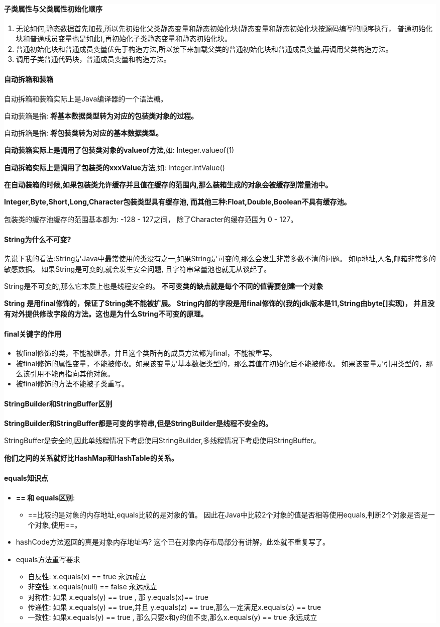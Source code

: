 #### 子类属性与父类属性初始化顺序

1. 无论如何,静态数据首先加载,所以先初始化父类静态变量和静态初始化块(静态变量和静态初始化块按源码编写的顺序执行， 普通初始化块和普通成员变量也是如此),再初始化子类静态变量和静态初始化块。
2. 普通初始化块和普通成员变量优先于构造方法,所以接下来加载父类的普通初始化块和普通成员变量,再调用父类构造方法。
3. 调用子类普通代码块，普通成员变量和构造方法。

#### 自动拆箱和装箱

自动拆箱和装箱实际上是Java编译器的一个语法糖。

自动装箱是指: **将基本数据类型转为对应的包装类对象的过程。**

自动拆箱是指: **将包装类转为对应的基本数据类型。**

**自动装箱实际上是调用了包装类对象的valueof方法**,如: Integer.valueof(1)

**自动拆箱实际上是调用了包装类的xxxValue方法**,如: Integer.intValue()

**在自动装箱的时候,如果包装类允许缓存并且值在缓存的范围内,那么装箱生成的对象会被缓存到常量池中。**

**Integer,Byte,Short,Long,Character包装类型具有缓存池, 而其他三种:Float,Double,Boolean不具有缓存池。**

包装类的缓存池缓存的范围基本都为: -128 - 127之间， 除了Character的缓存范围为 0 - 127。

#### String为什么不可变?

先说下我的看法:String是Java中最常使用的类没有之一,如果String是可变的,那么会发生非常多数不清的问题。 如ip地址,人名,邮箱非常多的敏感数据。 如果String是可变的,就会发生安全问题, 且字符串常量池也就无从谈起了。

String是不可变的,那么它本质上也是线程安全的。 **不可变类的缺点就是每个不同的值需要创建一个对象**

**String 是用final修饰的，保证了String类不能被扩展。 String内部的字段是用final修饰的(我的jdk版本是11,String由byte[]实现)， 并且没有对外提供修改字段的方法。这也是为什么String不可变的原理。**

#### final关键字的作用

- 被final修饰的类，不能被继承，并且这个类所有的成员方法都为final，不能被重写。
- 被final修饰的属性变量，不能被修改。如果该变量是基本数据类型的，那么其值在初始化后不能被修改。 如果该变量是引用类型的，那么该引用不能再指向其他对象。
- 被final修饰的方法不能被子类重写。

#### StringBuilder和StringBuffer区别

**StringBuilder和StringBuffer都是可变的字符串,但是StringBuilder是线程不安全的。**

StringBuffer是安全的,因此单线程情况下考虑使用StringBuilder,多线程情况下考虑使用StringBuffer。

**他们之间的关系就好比HashMap和HashTable的关系。**

#### equals知识点

- **== 和 equals区别**:

  - ==比较的是对象的内存地址,equals比较的是对象的值。 因此在Java中比较2个对象的值是否相等使用equals,判断2个对象是否是一个对象,使用==。

- hashCode方法返回的真是对象内存地址吗? 这个已在对象内存布局部分有讲解，此处就不重复写了。

- equals方法重写要求

  - 自反性: x.equals(x) == true 永远成立
  - 非空性: x.equals(null) == false 永远成立
  - 对称性: 如果 x.equals(y) == true , 那 y.equals(x)== true  
  - 传递性: 如果 x.equals(y) == true,并且 y.equals(z) == true,那么一定满足x.equals(z) == true
  - 一致性: 如果x.equals(y) == true , 那么只要x和y的值不变,那么x.equals(y) == true 永远成立
